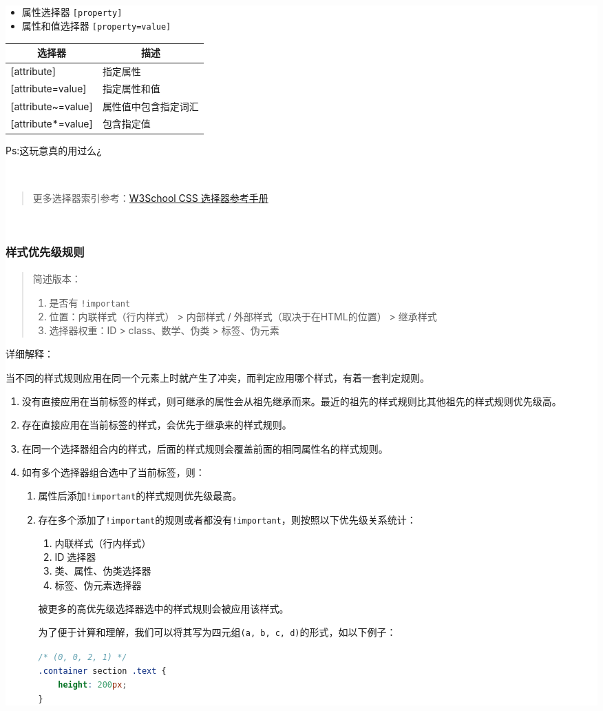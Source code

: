 - 属性选择器 `[property]`
- 属性和值选择器 `[property=value]`

| 选择器             | 描述                 |
| ------------------ | -------------------- |
| [attribute]        | 指定属性             |
| [attribute=value]  | 指定属性和值         |
| [attribute~=value] | 属性值中包含指定词汇 |
| [attribute*=value] | 包含指定值           |

Ps:这玩意真的用过么¿

<br/>

> 更多选择器索引参考：[W3School CSS 选择器参考手册](https://www.w3school.com.cn/cssref/css_selectors.asp)

<br/>

### 样式优先级规则

> 简述版本：
> 
> 1. 是否有 `!important`
> 2. 位置：内联样式（行内样式） > 内部样式 / 外部样式（取决于在HTML的位置） > 继承样式
> 3. 选择器权重：ID > class、数学、伪类 > 标签、伪元素

详细解释：

当不同的样式规则应用在同一个元素上时就产生了冲突，而判定应用哪个样式，有着一套判定规则。

1. 没有直接应用在当前标签的样式，则可继承的属性会从祖先继承而来。最近的祖先的样式规则比其他祖先的样式规则优先级高。

2. 存在直接应用在当前标签的样式，会优先于继承来的样式规则。

3. 在同一个选择器组合内的样式，后面的样式规则会覆盖前面的相同属性名的样式规则。

4. 如有多个选择器组合选中了当前标签，则：
   
   1. 属性后添加`!important`的样式规则优先级最高。
   
   2. 存在多个添加了`!important`的规则或者都没有`!important`，则按照以下优先级关系统计：
      
      1. 内联样式（行内样式）
      2. ID 选择器
      3. 类、属性、伪类选择器
      4. 标签、伪元素选择器

      被更多的高优先级选择器选中的样式规则会被应用该样式。

      为了便于计算和理解，我们可以将其写为四元组`(a, b, c, d)`的形式，如以下例子：

      ```css
      /* (0, 0, 2, 1) */
      .container section .text {
          height: 200px;
      }
